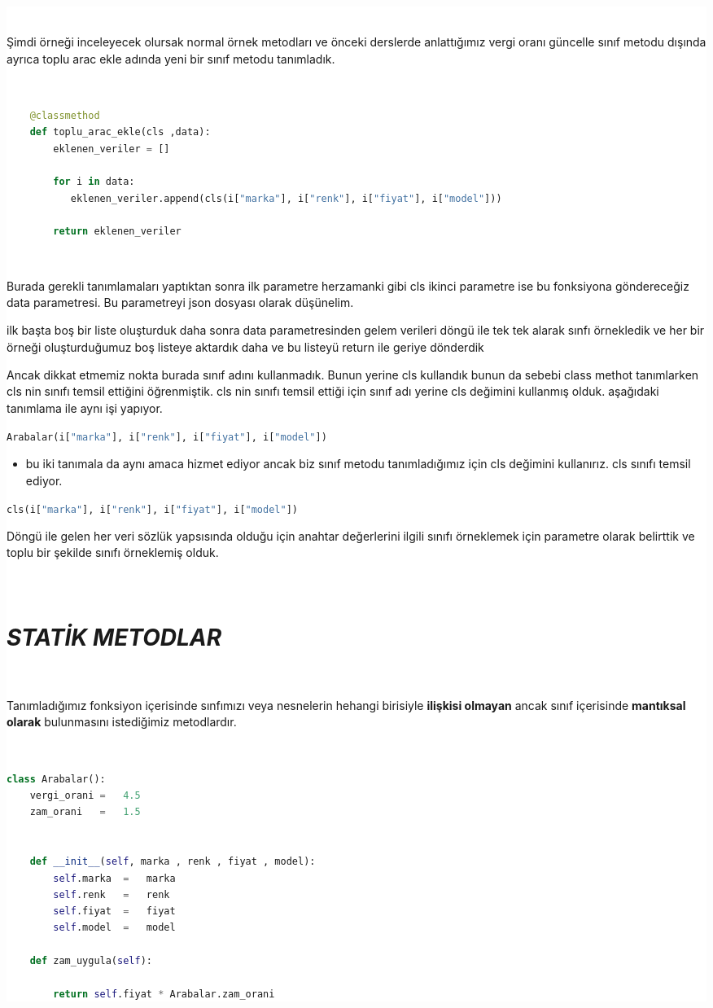 <br>

Şimdi örneği inceleyecek olursak normal örnek metodları ve önceki derslerde anlattığımız vergi oranı güncelle sınıf metodu dışında ayrıca toplu arac ekle adında yeni bir sınıf metodu tanımladık.

<br>

```py
    @classmethod
    def toplu_arac_ekle(cls ,data):
        eklenen_veriler = []

        for i in data:
           eklenen_veriler.append(cls(i["marka"], i["renk"], i["fiyat"], i["model"]))

        return eklenen_veriler
```
<br>

Burada gerekli tanımlamaları yaptıktan sonra ilk parametre herzamanki gibi cls ikinci parametre ise bu fonksiyona göndereceğiz data parametresi. Bu parametreyi json dosyası olarak düşünelim.

ilk başta boş bir liste oluşturduk daha sonra data parametresinden gelem verileri döngü ile tek tek alarak sınfı örnekledik ve her bir örneği oluşturduğumuz boş listeye aktardık daha ve bu listeyü return ile geriye dönderdik

Ancak dikkat etmemiz nokta burada sınıf adını kullanmadık. Bunun yerine cls kullandık bunun da sebebi class methot tanımlarken cls nin sınıfı temsil ettiğini öğrenmiştik. cls nin sınıfı temsil ettiği için sınıf adı yerine cls değimini kullanmış olduk. aşağıdaki tanımlama ile aynı işi yapıyor.

```py
Arabalar(i["marka"], i["renk"], i["fiyat"], i["model"])
``` 
- bu iki tanımala da aynı amaca hizmet ediyor ancak biz sınıf metodu tanımladığımız için cls değimini kullanırız. cls sınıfı temsil ediyor. 


```py
cls(i["marka"], i["renk"], i["fiyat"], i["model"])
``` 

Döngü ile gelen her veri sözlük yapsısında olduğu için anahtar değerlerini ilgili sınıfı örneklemek için parametre olarak belirttik  ve toplu bir şekilde sınıfı örneklemiş olduk. 

<br>

# ***STATİK METODLAR***

<br>

Tanımladığımız fonksiyon içerisinde sınfımızı veya nesnelerin hehangi birisiyle **ilişkisi olmayan** ancak sınıf içerisinde **mantıksal olarak** bulunmasını istediğimiz metodlardır.

<br>

```py
class Arabalar():
    vergi_orani =   4.5
    zam_orani   =   1.5


    def __init__(self, marka , renk , fiyat , model):
        self.marka  =   marka
        self.renk   =   renk
        self.fiyat  =   fiyat
        self.model  =   model

    def zam_uygula(self):

        return self.fiyat * Arabalar.zam_orani

```